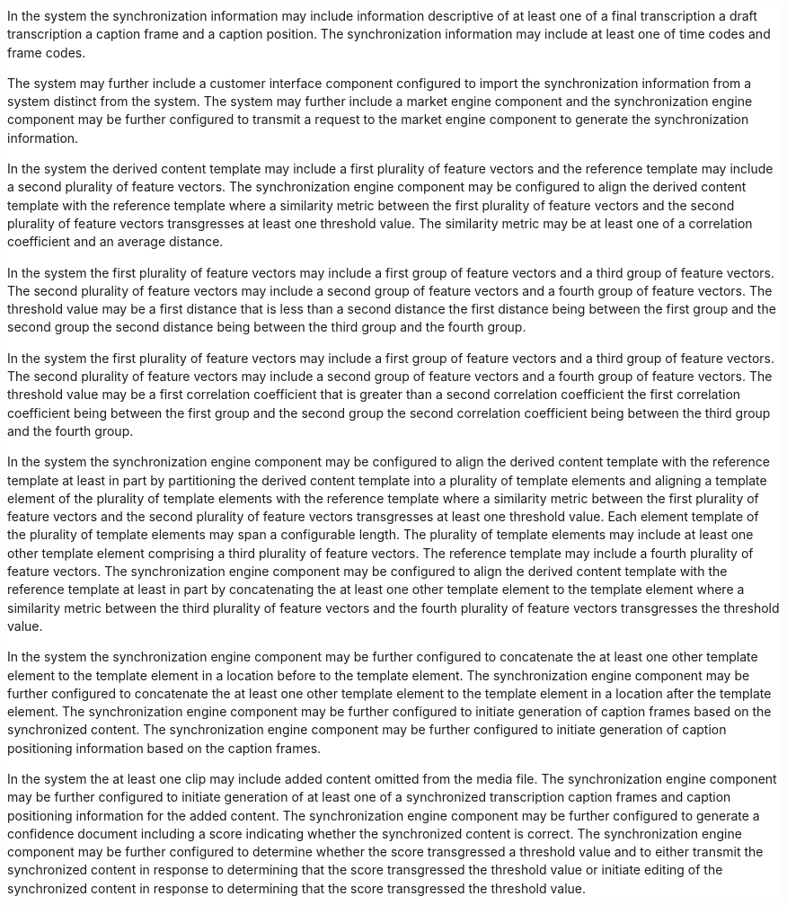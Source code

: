 In the system the synchronization information may include information descriptive of at least one of a final transcription a draft transcription a caption frame and a caption position. The synchronization information may include at least one of time codes and frame codes.

The system may further include a customer interface component configured to import the synchronization information from a system distinct from the system. The system may further include a market engine component and the synchronization engine component may be further configured to transmit a request to the market engine component to generate the synchronization information.

In the system the derived content template may include a first plurality of feature vectors and the reference template may include a second plurality of feature vectors. The synchronization engine component may be configured to align the derived content template with the reference template where a similarity metric between the first plurality of feature vectors and the second plurality of feature vectors transgresses at least one threshold value. The similarity metric may be at least one of a correlation coefficient and an average distance.

In the system the first plurality of feature vectors may include a first group of feature vectors and a third group of feature vectors. The second plurality of feature vectors may include a second group of feature vectors and a fourth group of feature vectors. The threshold value may be a first distance that is less than a second distance the first distance being between the first group and the second group the second distance being between the third group and the fourth group.

In the system the first plurality of feature vectors may include a first group of feature vectors and a third group of feature vectors. The second plurality of feature vectors may include a second group of feature vectors and a fourth group of feature vectors. The threshold value may be a first correlation coefficient that is greater than a second correlation coefficient the first correlation coefficient being between the first group and the second group the second correlation coefficient being between the third group and the fourth group.

In the system the synchronization engine component may be configured to align the derived content template with the reference template at least in part by partitioning the derived content template into a plurality of template elements and aligning a template element of the plurality of template elements with the reference template where a similarity metric between the first plurality of feature vectors and the second plurality of feature vectors transgresses at least one threshold value. Each element template of the plurality of template elements may span a configurable length. The plurality of template elements may include at least one other template element comprising a third plurality of feature vectors. The reference template may include a fourth plurality of feature vectors. The synchronization engine component may be configured to align the derived content template with the reference template at least in part by concatenating the at least one other template element to the template element where a similarity metric between the third plurality of feature vectors and the fourth plurality of feature vectors transgresses the threshold value.

In the system the synchronization engine component may be further configured to concatenate the at least one other template element to the template element in a location before to the template element. The synchronization engine component may be further configured to concatenate the at least one other template element to the template element in a location after the template element. The synchronization engine component may be further configured to initiate generation of caption frames based on the synchronized content. The synchronization engine component may be further configured to initiate generation of caption positioning information based on the caption frames.

In the system the at least one clip may include added content omitted from the media file. The synchronization engine component may be further configured to initiate generation of at least one of a synchronized transcription caption frames and caption positioning information for the added content. The synchronization engine component may be further configured to generate a confidence document including a score indicating whether the synchronized content is correct. The synchronization engine component may be further configured to determine whether the score transgressed a threshold value and to either transmit the synchronized content in response to determining that the score transgressed the threshold value or initiate editing of the synchronized content in response to determining that the score transgressed the threshold value.
